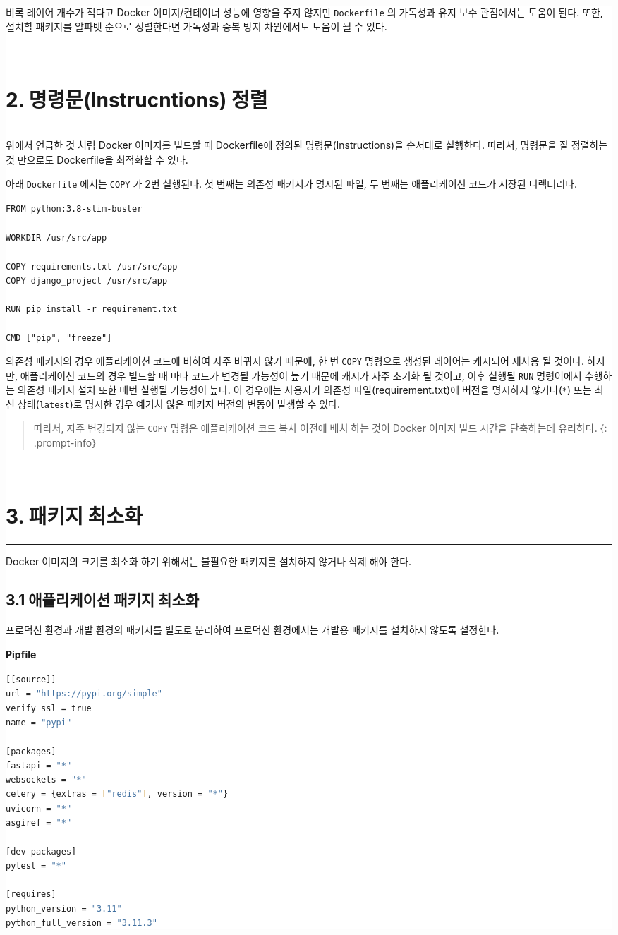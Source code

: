 비록 레이어 개수가 적다고 Docker 이미지/컨테이너 성능에 영향을 주지 않지만 `Dockerfile` 의 가독성과 유지 보수 관점에서는 도움이 된다. 또한, 설치할 패키지를 알파벳 순으로 정렬한다면 가독성과 중복 방지 차원에서도 도움이 될 수 있다.

<br>

# 2. 명령문(Instrucntions) 정렬
---

위에서 언급한 것 처럼 Docker 이미지를 빌드할 때 Dockerfile에 정의된 명령문(Instructions)을 순서대로 실행한다. 따라서, 명령문을 잘 정렬하는 것 만으로도 Dockerfile을 최적화할 수 있다.

아래 `Dockerfile` 에서는 `COPY` 가 2번 실행된다. 첫 번째는 의존성 패키지가 명시된 파일, 두 번째는 애플리케이션 코드가 저장된 디렉터리다.

```docker
FROM python:3.8-slim-buster

WORKDIR /usr/src/app

COPY requirements.txt /usr/src/app
COPY django_project /usr/src/app

RUN pip install -r requirement.txt

CMD ["pip", "freeze"]
```

의존성 패키지의 경우 애플리케이션 코드에 비하여 자주 바뀌지 않기 때문에, 한 번 `COPY` 명령으로 생성된 레이어는 캐시되어 재사용 될 것이다. 하지만, 애플리케이션 코드의 경우 빌드할 때 마다 코드가 변경될 가능성이 높기 때문에 캐시가 자주 초기화 될 것이고, 이후 실행될 `RUN` 명령어에서 수행하는 의존성 패키지 설치 또한 매번 실행될 가능성이 높다. 이 경우에는 사용자가 의존성 파일(requirement.txt)에 버전을 명시하지 않거나(`*`) 또는 최신 상태(`latest`)로 명시한 경우 예기치 않은 패키지 버전의 변동이 발생할 수 있다.

> 따라서, 자주 변경되지 않는 `COPY` 명령은 애플리케이션 코드 복사 이전에 배치 하는 것이 Docker 이미지 빌드 시간을 단축하는데 유리하다.
{: .prompt-info}

<br>

# 3. 패키지 최소화
---
Docker 이미지의 크기를 최소화 하기 위해서는 불필요한 패키지를 설치하지 않거나 삭제 해야 한다.


## 3.1 애플리케이션 패키지 최소화
프로덕션 환경과 개발 환경의 패키지를 별도로 분리하여 프로덕션 환경에서는 개발용 패키지를 설치하지 않도록 설정한다.

**Pipfile**
```bash
[[source]]
url = "https://pypi.org/simple"
verify_ssl = true
name = "pypi"

[packages]
fastapi = "*"
websockets = "*"
celery = {extras = ["redis"], version = "*"}
uvicorn = "*"
asgiref = "*"

[dev-packages]
pytest = "*"

[requires]
python_version = "3.11"
python_full_version = "3.11.3"
```